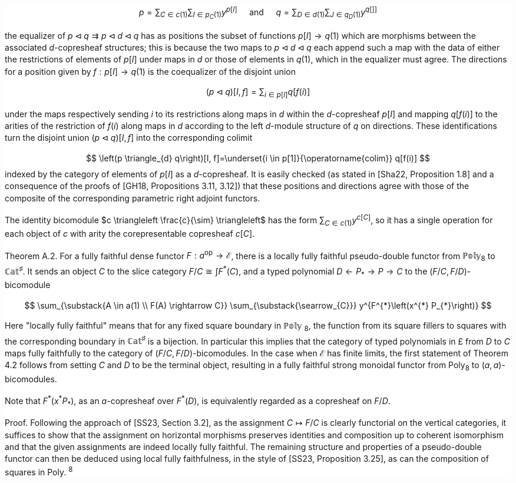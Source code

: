 $$
p=\sum_{C \in c(1)} \sum_{I \in p_{C}(1)} y^{p[I]} \quad \text { and } \quad q=\sum_{D \in d(1)} \sum_{J \in q_{D}(1)} y^{q[]]}
$$

the equalizer of $p \triangleleft q \rightrightarrows p \triangleleft d \triangleleft q$ has as positions the subset of functions $p[I] \rightarrow q(1)$ which are morphisms between the associated $d$-copresheaf structures; this is because the two maps to $p \triangleleft d \triangleleft q$ each append such a map with the data of either the restrictions of elements of $p[I]$ under maps in $d$ or those of elements in $q(1)$, which in the equalizer must agree. The directions for a position given by $f: p[I] \rightarrow q(1)$ is the coequalizer of the disjoint union

$$
(p \triangleleft q)[I, f]=\sum_{i \in p[I]} q[f(i)]
$$

under the maps respectively sending $i$ to its restrictions along maps in $d$ within the $d$-copresheaf $p[I]$ and mapping $q[f(i)]$ to the arities of the restriction of $f(i)$ along maps in $d$ according to the left $d$-module structure of $q$ on directions. These identifications turn the disjoint union $(p \triangleleft q)[I, f]$ into the corresponding colimit

$$
\left(p \triangle_{d} q\right)[I, f]=\underset{i \in p[1]}{\operatorname{colim}} q[f(i)]
$$
indexed by the category of elements of $p[I]$ as a $d$-copresheaf. It is easily checked (as stated in [Sha22, Proposition 1.8] and a consequence of the proofs of [GH18, Propositions 3.11, 3.12]) that these positions and directions agree with those of the composite of the corresponding parametric right adjoint functors.

The identity bicomodule $c \triangleleft \frac{c}{\sim} \triangleleft$ has the form $\sum_{C \in c(1)} y^{c[C]}$, so it has a single operation for each object of $c$ with arity the corepresentable copresheaf $c[C]$.

Theorem A.2. For a fully faithful dense functor $F: a^{\mathrm{op}} \rightarrow \mathcal{E}$, there is a locally fully faithful pseudo-double functor from $\mathbb{P o l y}_{8}$ to $\mathbb{C a t}^{\sharp}$. It sends an object $C$ to the slice category $F / C \cong \int F^{*}(C)$, and a typed polynomial $D \leftarrow P_{*} \rightarrow P \rightarrow C$ to the $(F / C, F / D)$-bicomodule

$$
\sum_{\substack{A \in a(1) \\ F(A) \rightarrow C}} \sum_{\substack{\searrow_{C}}} y^{F^{*}\left(x^{*} P_{*}\right)}
$$

Here "locally fully faithful" means that for any fixed square boundary in $\mathbb{P o l y ~}_{8}$, the function from its square fillers to squares with the corresponding boundary in $\mathbb{C a t}^{\sharp}$ is a bijection. In particular this implies that the category of typed polynomials in $£$ from $D$ to $C$ maps fully faithfully to the category of $(F / C, F / D)$-bicomodules. In the case when $\mathscr{E}$ has finite limits, the first statement of Theorem 4.2 follows from setting $C$ and $D$ to be the terminal object, resulting in a fully faithful strong monoidal functor from $\mathrm{Poly}_{8}$ to $(a, a)$-bicomodules.

Note that $F^{*}\left(x^{*} P_{*}\right)$, as an $a$-copresheaf over $F^{*}(D)$, is equivalently regarded as a copresheaf on $F / D$.

Proof. Following the approach of [SS23, Section 3.2], as the assignment $C \mapsto F / C$ is clearly functorial on the vertical categories, it suffices to show that the assignment on horizontal morphisms preserves identities and composition up to coherent isomorphism and that the given assignments are indeed locally fully faithful. The remaining structure and properties of a pseudo-double functor can then be deduced using local fully faithfulness, in the style of [SS23, Proposition 3.25], as can the composition of squares in Poly. ${ }^{8}$
